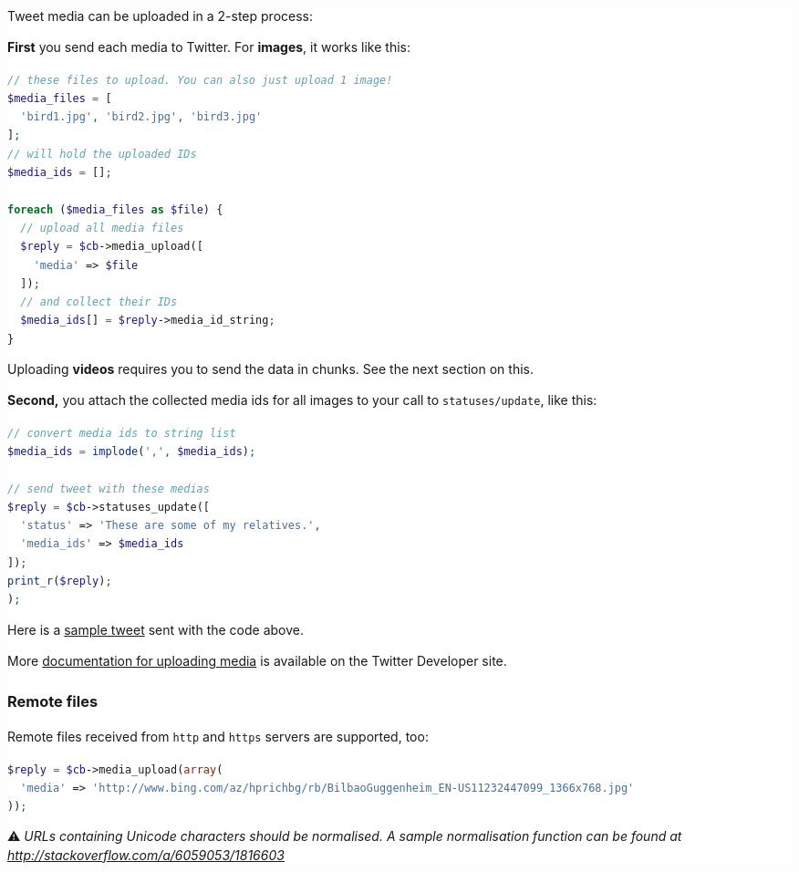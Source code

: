 Tweet media can be uploaded in a 2-step process:

**First** you send each media to Twitter. For **images**, it works like this:

```php
// these files to upload. You can also just upload 1 image!
$media_files = [
  'bird1.jpg', 'bird2.jpg', 'bird3.jpg'
];
// will hold the uploaded IDs
$media_ids = [];

foreach ($media_files as $file) {
  // upload all media files
  $reply = $cb->media_upload([
    'media' => $file
  ]);
  // and collect their IDs
  $media_ids[] = $reply->media_id_string;
}
```

Uploading **videos** requires you to send the data in chunks. See the next section on this.

**Second,** you attach the collected media ids for all images to your call
to ```statuses/update```, like this:

```php
// convert media ids to string list
$media_ids = implode(',', $media_ids);

// send tweet with these medias
$reply = $cb->statuses_update([
  'status' => 'These are some of my relatives.',
  'media_ids' => $media_ids
]);
print_r($reply);
);
```

Here is a [sample tweet](https://twitter.com/LarryMcTweet/status/475276535386365952)
sent with the code above.

More [documentation for uploading media](https://dev.twitter.com/rest/public/uploading-media) is available on the Twitter Developer site.

### Remote files

Remote files received from `http` and `https` servers are supported, too:
```php
$reply = $cb->media_upload(array(
  'media' => 'http://www.bing.com/az/hprichbg/rb/BilbaoGuggenheim_EN-US11232447099_1366x768.jpg'
));
```

:warning: *URLs containing Unicode characters should be normalised. A sample normalisation function can be found at http://stackoverflow.com/a/6059053/1816603*
